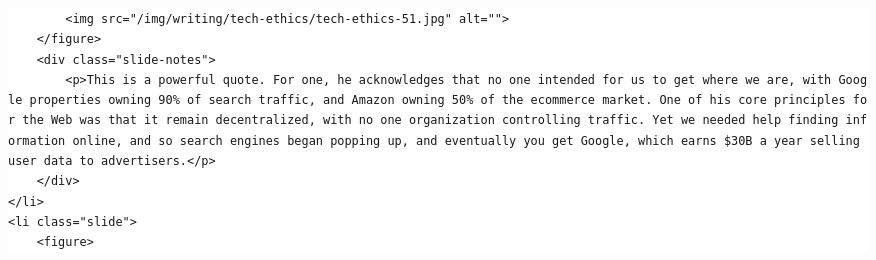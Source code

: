 			<img src="/img/writing/tech-ethics/tech-ethics-51.jpg" alt="">
		</figure>
		<div class="slide-notes">
			<p>This is a powerful quote. For one, he acknowledges that no one intended for us to get where we are, with Google properties owning 90% of search traffic, and Amazon owning 50% of the ecommerce market. One of his core principles for the Web was that it remain decentralized, with no one organization controlling traffic. Yet we needed help finding information online, and so search engines began popping up, and eventually you get Google, which earns $30B a year selling user data to advertisers.</p>
		</div>
	</li>
	<li class="slide">
		<figure>